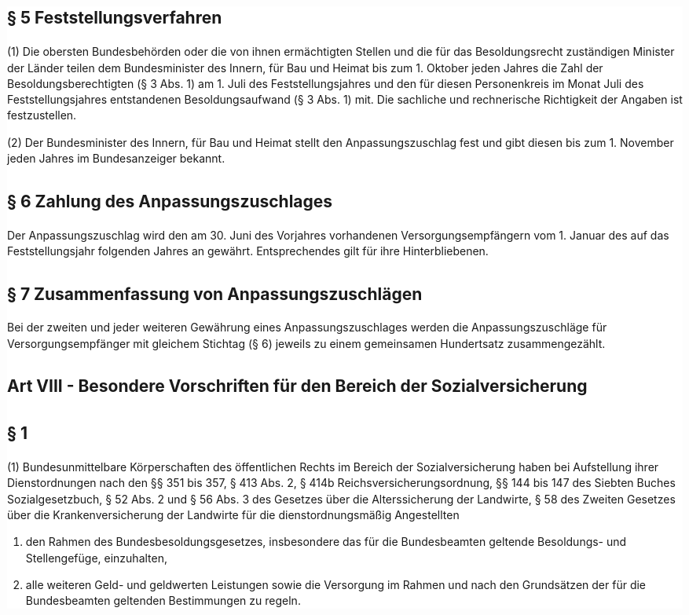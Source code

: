 
## § 5 Feststellungsverfahren

(1) Die obersten Bundesbehörden oder die von ihnen ermächtigten
Stellen und die für das Besoldungsrecht zuständigen Minister der
Länder teilen dem Bundesminister des Innern, für Bau und Heimat bis
zum 1. Oktober jeden Jahres die Zahl der Besoldungsberechtigten (§ 3
Abs. 1) am 1. Juli des Feststellungsjahres und den für diesen
Personenkreis im Monat Juli des Feststellungsjahres entstandenen
Besoldungsaufwand (§ 3 Abs. 1) mit. Die sachliche und rechnerische
Richtigkeit der Angaben ist festzustellen.

(2) Der Bundesminister des Innern, für Bau und Heimat stellt den
Anpassungszuschlag fest und gibt diesen bis zum 1. November jeden
Jahres im Bundesanzeiger bekannt.


## § 6 Zahlung des Anpassungszuschlages

Der Anpassungszuschlag wird den am 30. Juni des Vorjahres vorhandenen
Versorgungsempfängern vom 1. Januar des auf das Feststellungsjahr
folgenden Jahres an gewährt. Entsprechendes gilt für ihre
Hinterbliebenen.


## § 7 Zusammenfassung von Anpassungszuschlägen

Bei der zweiten und jeder weiteren Gewährung eines
Anpassungszuschlages werden die Anpassungszuschläge für
Versorgungsempfänger mit gleichem Stichtag (§ 6) jeweils zu einem
gemeinsamen Hundertsatz zusammengezählt.


## Art VIII - Besondere Vorschriften für den Bereich der Sozialversicherung



## § 1

(1) Bundesunmittelbare Körperschaften des öffentlichen Rechts im
Bereich der Sozialversicherung haben bei Aufstellung ihrer
Dienstordnungen nach den §§ 351 bis 357, § 413 Abs. 2, § 414b
Reichsversicherungsordnung, §§ 144 bis 147 des Siebten Buches
Sozialgesetzbuch, § 52 Abs. 2 und § 56 Abs. 3 des Gesetzes über die
Alterssicherung der Landwirte, § 58 des Zweiten Gesetzes über die
Krankenversicherung der Landwirte für die dienstordnungsmäßig
Angestellten

1.  den Rahmen des Bundesbesoldungsgesetzes, insbesondere das für die
    Bundesbeamten geltende Besoldungs- und Stellengefüge, einzuhalten,


2.  alle weiteren Geld- und geldwerten Leistungen sowie die Versorgung im
    Rahmen und nach den Grundsätzen der für die Bundesbeamten geltenden
    Bestimmungen zu regeln.
